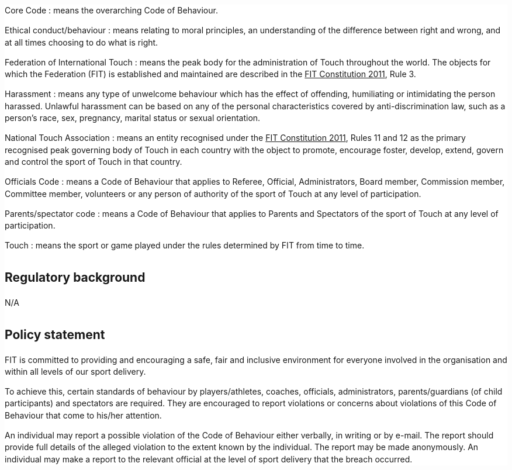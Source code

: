 Core Code
:   means the overarching Code of Behaviour.

Ethical conduct/behaviour
:   means relating to moral principles, an understanding of the difference between right and wrong,
    and at all times choosing to do what is right.

Federation of International Touch
:   means the peak body for the administration of Touch throughout the world. The objects for which
    the Federation (FIT) is established and maintained are described in the [FIT Constitution 2011],
    Rule 3.

Harassment
:   means any type of unwelcome behaviour which has the effect of offending, humiliating or
    intimidating the person harassed. Unlawful harassment can be based on any of the personal
    characteristics covered by anti-discrimination law, such as a person’s race, sex, pregnancy,
    marital status or sexual orientation.

National Touch Association
:   means an entity recognised under the [FIT Constitution 2011], Rules 11 and 12 as the primary
    recognised peak governing body of Touch in each country with the object to promote, encourage
    foster, develop, extend, govern and control the sport of Touch in that country.

Officials Code
:   means a Code of Behaviour that applies to Referee, Official, Administrators, Board member,
    Commission member, Committee member, volunteers or any person of authority of the sport of Touch
    at any level of participation.

Parents/spectator code
:   means a Code of Behaviour that applies to Parents and Spectators of the sport of Touch at any
    level of participation.

Touch
:   means the sport or game played under the rules determined by FIT from time to time.

## Regulatory background

N/A

## Policy statement

FIT is committed to providing and encouraging a safe, fair and inclusive environment for everyone
involved in the organisation and within all levels of our sport delivery.

To achieve this, certain standards of behaviour by players/athletes, coaches, officials,
administrators, parents/guardians (of child participants) and spectators are required. They are
encouraged to report violations or concerns about violations of this Code of Behaviour that come to
his/her attention.

An individual may report a possible violation of the Code of Behaviour either verbally, in writing
or by e-mail. The report should provide full details of the alleged violation to the extent known by
the individual. The report may be made anonymously. An individual may make a report to the relevant
official at the level of sport delivery that the breach occurred.


[FIT Coaching Commission Policy]: /policy/coaching/
[FIT Conflict of Interest Policy]: /policy/conflict-of-interest/
[FIT Constitution 2011]: https://www.internationaltouch.org/constitution/
[FIT Member Protection Policy]: /policy/member-protection/
[FIT Referees Commission Policy]: /policy/referees/
[FIT Secretary General]: mailto:secretary-general@internationaltouch.org
[FIT Volunteer Policy]: /policy/volunteer/
[the Federation website]: http://www.internationaltouch.org/
